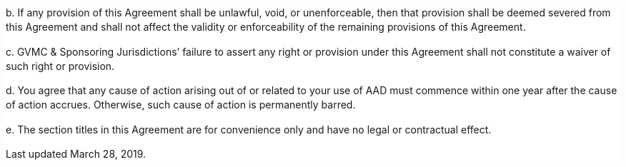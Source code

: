 b. If any provision of this Agreement shall be unlawful, void, or unenforceable, then that provision shall be deemed severed from this Agreement and shall not affect the validity or enforceability of the remaining provisions of this Agreement.

c. GVMC & Sponsoring Jurisdictions’ failure to assert any right or provision under this Agreement shall not constitute a waiver of such right or provision.

d. You agree that any cause of action arising out of or related to your use of AAD must commence within one year after the cause of action accrues. Otherwise, such cause of action is permanently barred.

e. The section titles in this Agreement are for convenience only and have no legal or contractual effect.

Last updated March 28, 2019.
